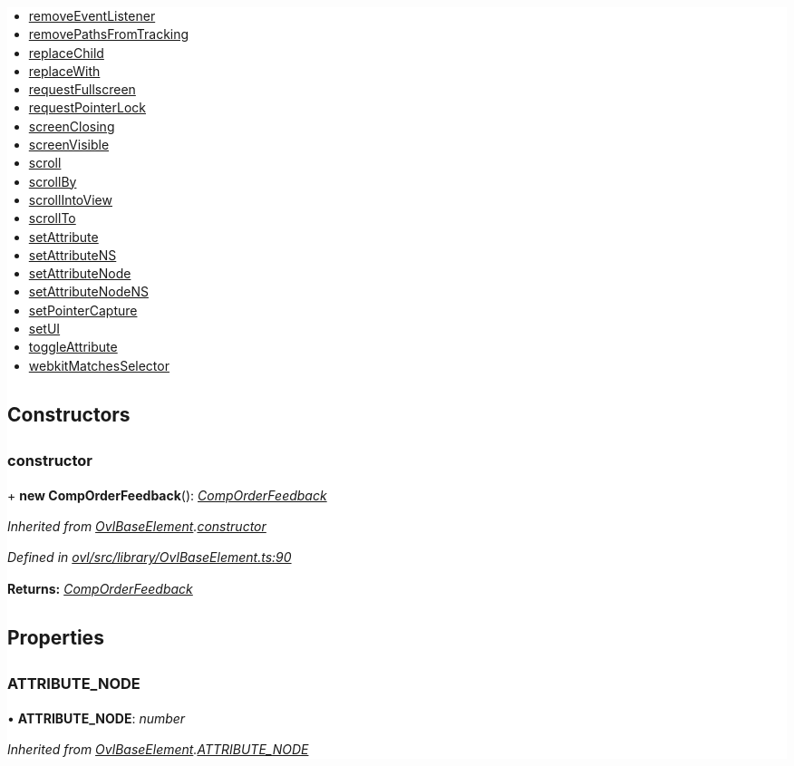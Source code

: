 - [removeEventListener](_test_src_screens_order_orderfeedback_.comporderfeedback.md#removeeventlistener)
- [removePathsFromTracking](_test_src_screens_order_orderfeedback_.comporderfeedback.md#removepathsfromtracking)
- [replaceChild](_test_src_screens_order_orderfeedback_.comporderfeedback.md#replacechild)
- [replaceWith](_test_src_screens_order_orderfeedback_.comporderfeedback.md#replacewith)
- [requestFullscreen](_test_src_screens_order_orderfeedback_.comporderfeedback.md#requestfullscreen)
- [requestPointerLock](_test_src_screens_order_orderfeedback_.comporderfeedback.md#requestpointerlock)
- [screenClosing](_test_src_screens_order_orderfeedback_.comporderfeedback.md#screenclosing)
- [screenVisible](_test_src_screens_order_orderfeedback_.comporderfeedback.md#screenvisible)
- [scroll](_test_src_screens_order_orderfeedback_.comporderfeedback.md#scroll)
- [scrollBy](_test_src_screens_order_orderfeedback_.comporderfeedback.md#scrollby)
- [scrollIntoView](_test_src_screens_order_orderfeedback_.comporderfeedback.md#scrollintoview)
- [scrollTo](_test_src_screens_order_orderfeedback_.comporderfeedback.md#scrollto)
- [setAttribute](_test_src_screens_order_orderfeedback_.comporderfeedback.md#setattribute)
- [setAttributeNS](_test_src_screens_order_orderfeedback_.comporderfeedback.md#setattributens)
- [setAttributeNode](_test_src_screens_order_orderfeedback_.comporderfeedback.md#setattributenode)
- [setAttributeNodeNS](_test_src_screens_order_orderfeedback_.comporderfeedback.md#setattributenodens)
- [setPointerCapture](_test_src_screens_order_orderfeedback_.comporderfeedback.md#setpointercapture)
- [setUI](_test_src_screens_order_orderfeedback_.comporderfeedback.md#setui)
- [toggleAttribute](_test_src_screens_order_orderfeedback_.comporderfeedback.md#toggleattribute)
- [webkitMatchesSelector](_test_src_screens_order_orderfeedback_.comporderfeedback.md#webkitmatchesselector)

## Constructors

### constructor

\+ **new CompOrderFeedback**(): _[CompOrderFeedback](_test_src_screens_order_orderfeedback_.comporderfeedback.md)_

_Inherited from [OvlBaseElement](_ovl_src_library_ovlbaseelement_.ovlbaseelement.md).[constructor](_ovl_src_library_ovlbaseelement_.ovlbaseelement.md#constructor)_

_Defined in [ovl/src/library/OvlBaseElement.ts:90](https://github.com/fopsdev/ovl/blob/f9b6194/ovl/src/library/OvlBaseElement.ts#L90)_

**Returns:** _[CompOrderFeedback](_test_src_screens_order_orderfeedback_.comporderfeedback.md)_

## Properties

### ATTRIBUTE_NODE

• **ATTRIBUTE_NODE**: _number_

_Inherited from [OvlBaseElement](_ovl_src_library_ovlbaseelement_.ovlbaseelement.md).[ATTRIBUTE_NODE](_ovl_src_library_ovlbaseelement_.ovlbaseelement.md#attribute_node)_
